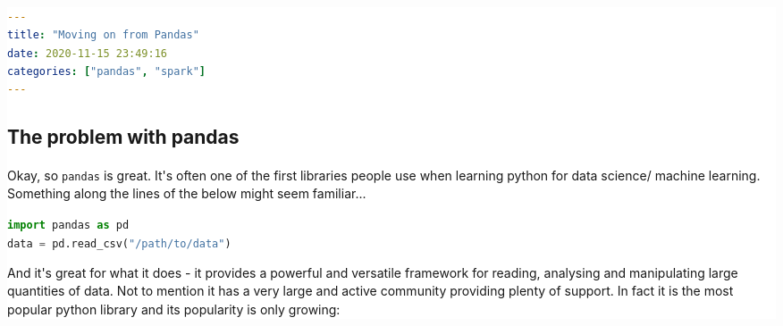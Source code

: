```yaml
---
title: "Moving on from Pandas"
date: 2020-11-15 23:49:16
categories: ["pandas", "spark"]
---
```


## The problem with pandas

Okay, so `pandas` is great. It's often one of the first libraries people use when learning python for data science/ machine learning. Something along the lines of the below might seem familiar...

```python
import pandas as pd
data = pd.read_csv("/path/to/data")
```

And it's great for what it does - it provides a powerful and versatile framework for reading, analysing and manipulating large quantities of data. Not to mention it has a very large and active community providing plenty of support. In fact it is the most popular python library and its popularity is only growing:

<a href="https://stackoverflow.blog/2017/09/14/python-growing-quickly" target="_blank">
